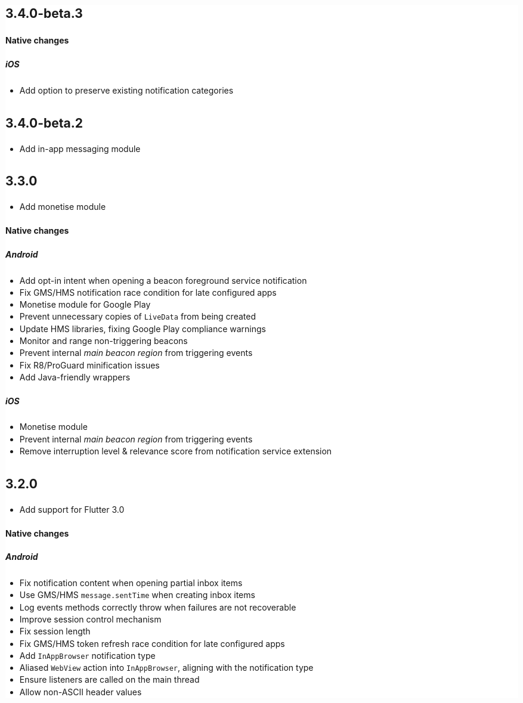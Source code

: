 ## 3.4.0-beta.3

#### Native changes

##### iOS

- Add option to preserve existing notification categories

## 3.4.0-beta.2

- Add in-app messaging module

## 3.3.0

- Add monetise module

#### Native changes

##### Android

- Add opt-in intent when opening a beacon foreground service notification
- Fix GMS/HMS notification race condition for late configured apps
- Monetise module for Google Play
- Prevent unnecessary copies of `LiveData` from being created
- Update HMS libraries, fixing Google Play compliance warnings
- Monitor and range non-triggering beacons
- Prevent internal _main beacon region_ from triggering events
- Fix R8/ProGuard minification issues
- Add Java-friendly wrappers

##### iOS

- Monetise module
- Prevent internal _main beacon region_ from triggering events
- Remove interruption level & relevance score from notification service extension

## 3.2.0

- Add support for Flutter 3.0

#### Native changes

##### Android

- Fix notification content when opening partial inbox items
- Use GMS/HMS `message.sentTime` when creating inbox items
- Log events methods correctly throw when failures are not recoverable
- Improve session control mechanism
- Fix session length
- Fix GMS/HMS token refresh race condition for late configured apps
- Add `InAppBrowser` notification type
- Aliased `WebView` action into `InAppBrowser`, aligning with the notification type
- Ensure listeners are called on the main thread
- Allow non-ASCII header values
